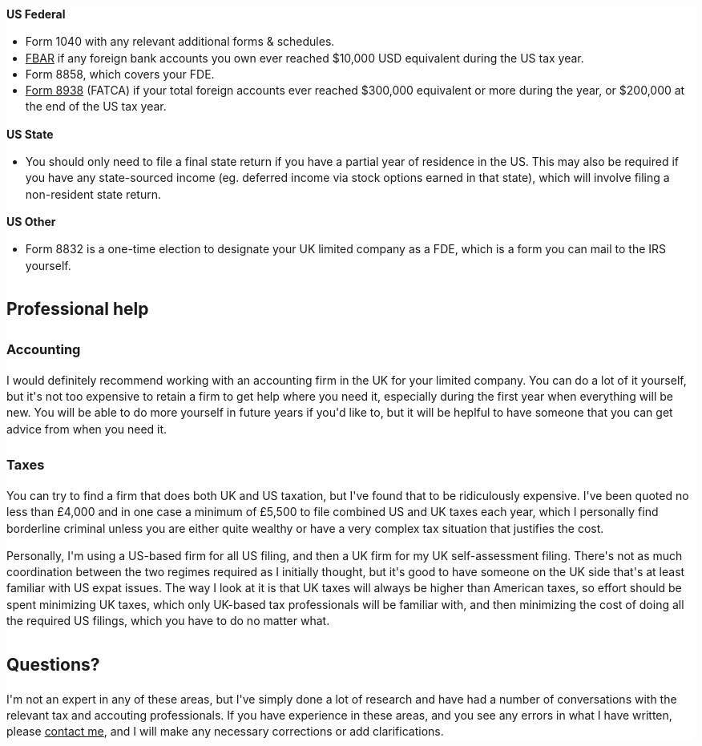 **US Federal**

- Form 1040 with any relevant additional forms & schedules.
- [FBAR](https://www.irs.gov/businesses/small-businesses-self-employed/report-of-foreign-bank-and-financial-accounts-fbar) if any foreign bank accounts you own ever reached $10,000 USD equivalent during the US tax year.
- Form 8858, which covers your FDE.
- [Form 8938](https://www.irs.gov/forms-pubs/about-form-8938) (FATCA) if your total foreign accounts ever reached $300,000 equivalent or more during the year, or $200,000 at the end of the US tax year.

**US State**

- You should only need to file a final state return if you have a partial year of residence in the US. This may also be required if you have any state-sourced income (eg. deferred income via stock options earned in that state), which will involve filing a non-resident state return.

**US Other**

- Form 8832 is a one-time election to designate your UK limited company as a FDE, which is a form you can mail to the IRS yourself.

## Professional help

### Accounting

I would definitely recommend working with an accounting firm in the UK for your limited company. You can do a lot of it yourself, but it's not too expensive to retain a firm to get help where you need it, especially during the first year when everything will be new. You will be able to do more yourself in future years if you'd like to, but it will be heplful to have someone that you can get advice from when you need it.

### Taxes

You can try to find a firm that does both UK and US taxation, but I've found that to be ridiculously expensive. I've been quoted no less than £4,000 and in one case a minimum of £5,500 to file combined US and UK taxes each year, which I personally find borderline criminal unless you are either quite wealthy or have a very complex tax situation that justifies the cost.

Personally, I'm using a US-based firm for all US filing, and then a UK firm for my UK self-assessment filing. There's not as much coordination between the two regimes required as I initially thought, but it's good to have someone on the UK side that's at least familiar with US expat issues. The way I look at it is that UK taxes will always be higher than American taxes, so effort should be spent minimizing UK taxes, which only UK-based tax professionals will be familiar with, and then minimizing the cost of doing all the required US filings, which you have to do no matter what.

## Questions?

I'm not an expert in any of these areas, but I've simply done a lot of research and have had a number of conversations with the relevant tax and accouting professionals. If you have experience in these areas, and you see any errors in what I have written, please [contact me](/contact), and I will make any necessary corrections or add clarifications.
